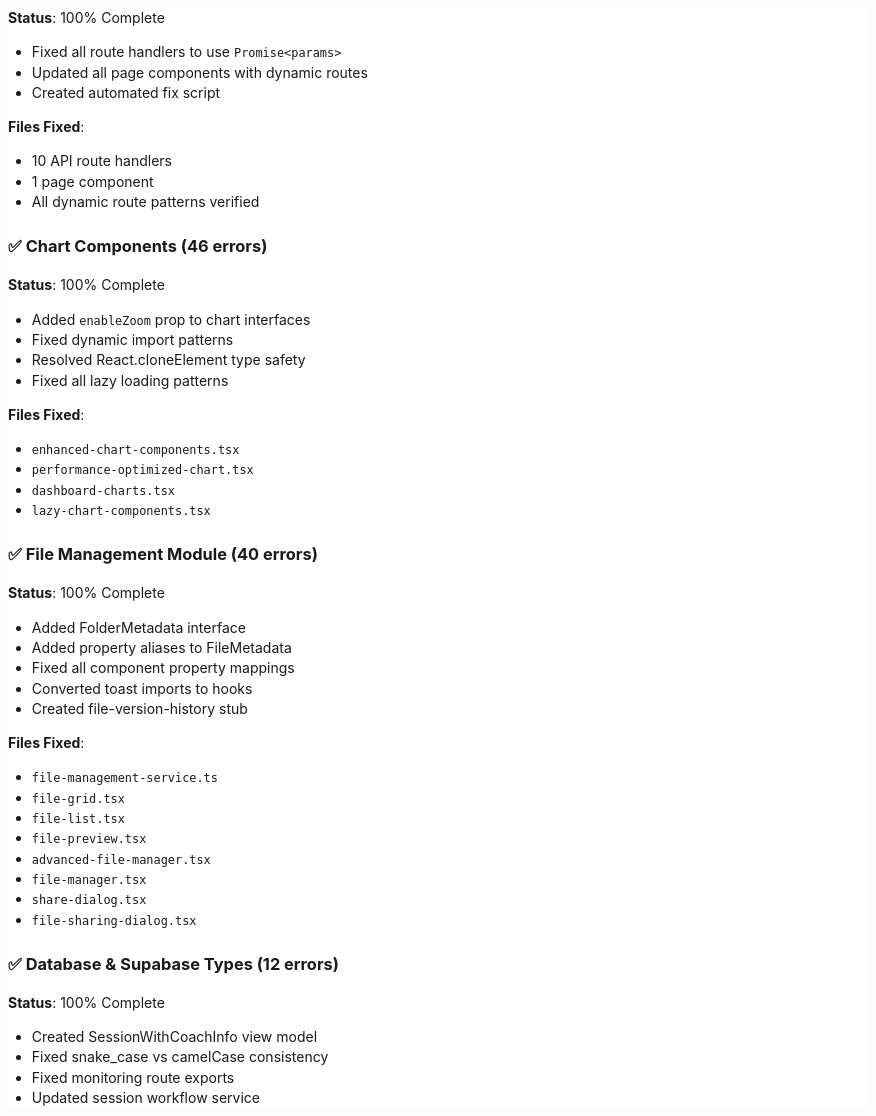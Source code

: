 **Status**: 100% Complete

- Fixed all route handlers to use `Promise<params>`
- Updated all page components with dynamic routes
- Created automated fix script

**Files Fixed**:

- 10 API route handlers
- 1 page component
- All dynamic route patterns verified

### ✅ Chart Components (46 errors)

**Status**: 100% Complete

- Added `enableZoom` prop to chart interfaces
- Fixed dynamic import patterns
- Resolved React.cloneElement type safety
- Fixed all lazy loading patterns

**Files Fixed**:

- `enhanced-chart-components.tsx`
- `performance-optimized-chart.tsx`
- `dashboard-charts.tsx`
- `lazy-chart-components.tsx`

### ✅ File Management Module (40 errors)

**Status**: 100% Complete

- Added FolderMetadata interface
- Added property aliases to FileMetadata
- Fixed all component property mappings
- Converted toast imports to hooks
- Created file-version-history stub

**Files Fixed**:

- `file-management-service.ts`
- `file-grid.tsx`
- `file-list.tsx`
- `file-preview.tsx`
- `advanced-file-manager.tsx`
- `file-manager.tsx`
- `share-dialog.tsx`
- `file-sharing-dialog.tsx`

### ✅ Database & Supabase Types (12 errors)

**Status**: 100% Complete

- Created SessionWithCoachInfo view model
- Fixed snake_case vs camelCase consistency
- Fixed monitoring route exports
- Updated session workflow service
